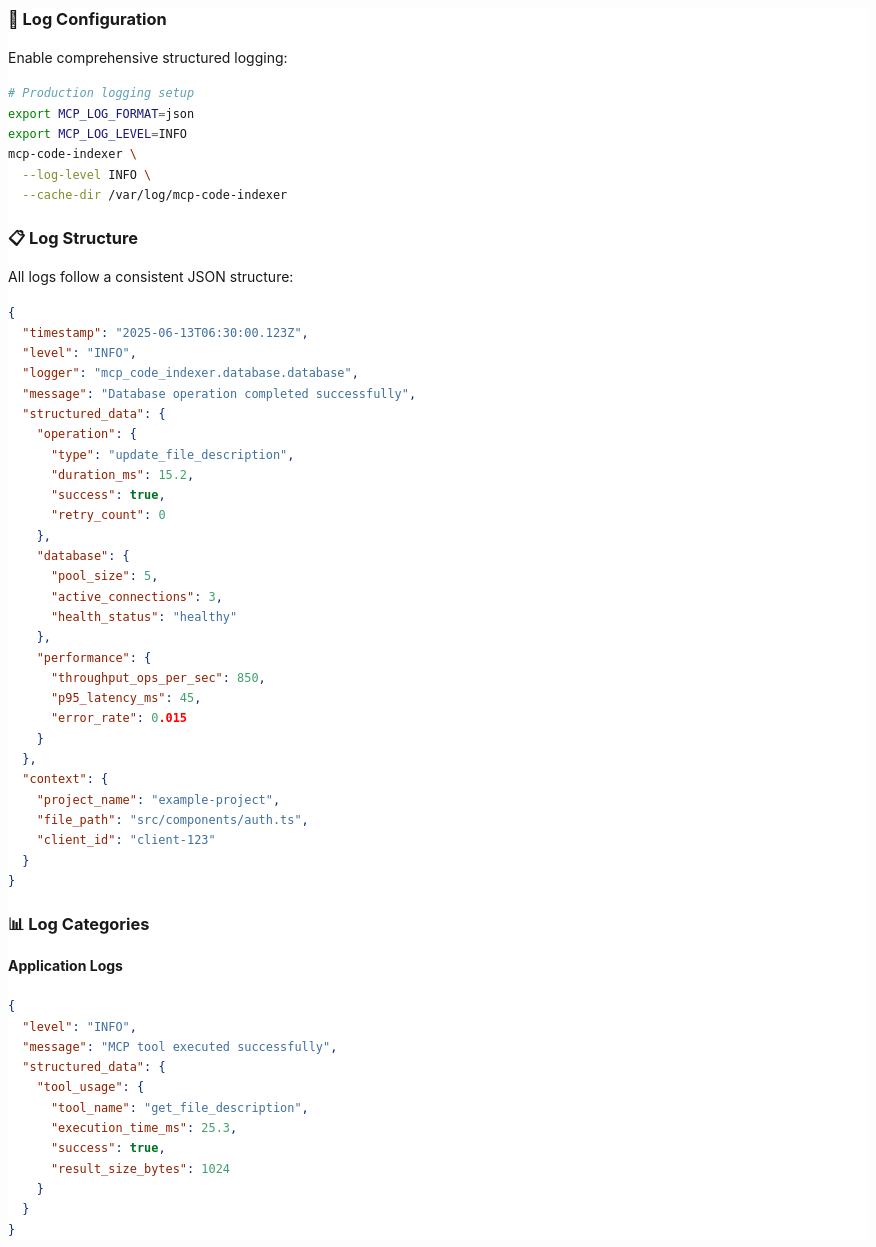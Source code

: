 ### 🔧 Log Configuration

Enable comprehensive structured logging:

```bash
# Production logging setup
export MCP_LOG_FORMAT=json
export MCP_LOG_LEVEL=INFO
mcp-code-indexer \
  --log-level INFO \
  --cache-dir /var/log/mcp-code-indexer
```

### 📋 Log Structure

All logs follow a consistent JSON structure:

```json
{
  "timestamp": "2025-06-13T06:30:00.123Z",
  "level": "INFO",
  "logger": "mcp_code_indexer.database.database",
  "message": "Database operation completed successfully",
  "structured_data": {
    "operation": {
      "type": "update_file_description",
      "duration_ms": 15.2,
      "success": true,
      "retry_count": 0
    },
    "database": {
      "pool_size": 5,
      "active_connections": 3,
      "health_status": "healthy"
    },
    "performance": {
      "throughput_ops_per_sec": 850,
      "p95_latency_ms": 45,
      "error_rate": 0.015
    }
  },
  "context": {
    "project_name": "example-project",
    "file_path": "src/components/auth.ts",
    "client_id": "client-123"
  }
}
```

### 📊 Log Categories

#### Application Logs
```json
{
  "level": "INFO",
  "message": "MCP tool executed successfully",
  "structured_data": {
    "tool_usage": {
      "tool_name": "get_file_description",
      "execution_time_ms": 25.3,
      "success": true,
      "result_size_bytes": 1024
    }
  }
}
```